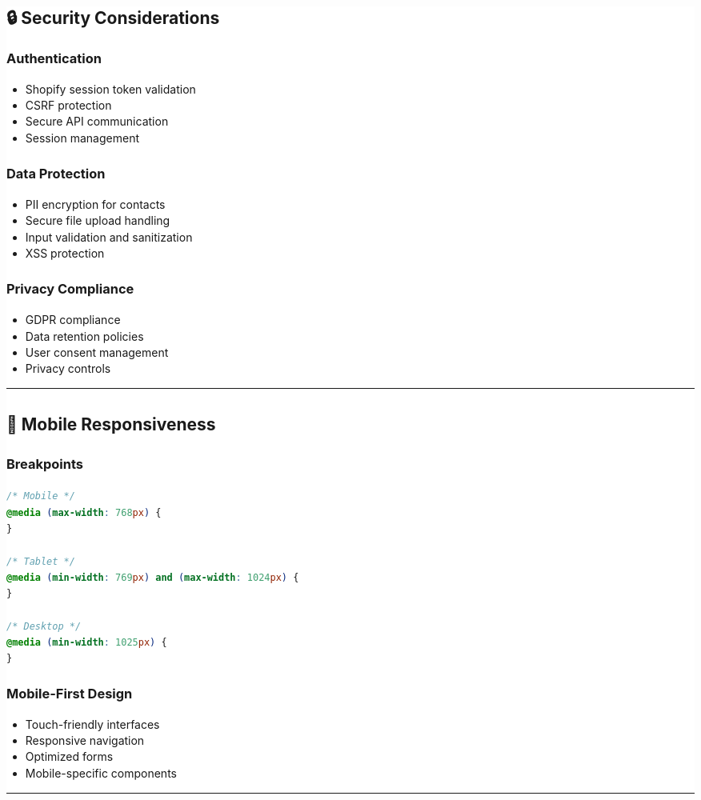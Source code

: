 
## 🔒 **Security Considerations**

### **Authentication**

- Shopify session token validation
- CSRF protection
- Secure API communication
- Session management

### **Data Protection**

- PII encryption for contacts
- Secure file upload handling
- Input validation and sanitization
- XSS protection

### **Privacy Compliance**

- GDPR compliance
- Data retention policies
- User consent management
- Privacy controls

---

## 📱 **Mobile Responsiveness**

### **Breakpoints**

```css
/* Mobile */
@media (max-width: 768px) {
}

/* Tablet */
@media (min-width: 769px) and (max-width: 1024px) {
}

/* Desktop */
@media (min-width: 1025px) {
}
```

### **Mobile-First Design**

- Touch-friendly interfaces
- Responsive navigation
- Optimized forms
- Mobile-specific components

---
